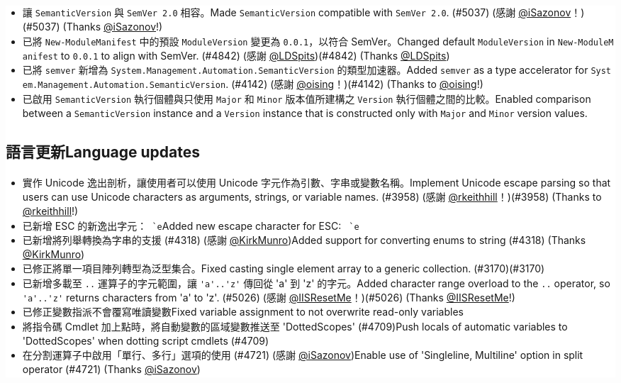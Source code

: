 - <span data-ttu-id="f7e65-256">讓 `SemanticVersion` 與 `SemVer 2.0` 相容。</span><span class="sxs-lookup"><span data-stu-id="f7e65-256">Made `SemanticVersion` compatible with `SemVer 2.0`.</span></span> <span data-ttu-id="f7e65-257">(#5037) (感謝 [@iSazonov](https://github.com/iSazonov)！)</span><span class="sxs-lookup"><span data-stu-id="f7e65-257">(#5037) (Thanks [@iSazonov](https://github.com/iSazonov)!)</span></span>
- <span data-ttu-id="f7e65-258">已將 `New-ModuleManifest` 中的預設 `ModuleVersion` 變更為 `0.0.1`，以符合 SemVer。</span><span class="sxs-lookup"><span data-stu-id="f7e65-258">Changed default `ModuleVersion` in `New-ModuleManifest` to `0.0.1` to align with SemVer.</span></span> <span data-ttu-id="f7e65-259">(#4842) (感謝 [@LDSpits](https://github.com/LDSpits))</span><span class="sxs-lookup"><span data-stu-id="f7e65-259">(#4842) (Thanks [@LDSpits](https://github.com/LDSpits))</span></span>
- <span data-ttu-id="f7e65-260">已將 `semver` 新增為 `System.Management.Automation.SemanticVersion` 的類型加速器。</span><span class="sxs-lookup"><span data-stu-id="f7e65-260">Added `semver` as a type accelerator for `System.Management.Automation.SemanticVersion`.</span></span> <span data-ttu-id="f7e65-261">(#4142) (感謝 [@oising](https://github.com/oising)！)</span><span class="sxs-lookup"><span data-stu-id="f7e65-261">(#4142) (Thanks to [@oising](https://github.com/oising)!)</span></span>
- <span data-ttu-id="f7e65-262">已啟用 `SemanticVersion` 執行個體與只使用 `Major` 和 `Minor` 版本值所建構之 `Version` 執行個體之間的比較。</span><span class="sxs-lookup"><span data-stu-id="f7e65-262">Enabled comparison between a `SemanticVersion` instance and a `Version` instance that is constructed only with `Major` and `Minor` version values.</span></span>

## <a name="language-updates"></a><span data-ttu-id="f7e65-263">語言更新</span><span class="sxs-lookup"><span data-stu-id="f7e65-263">Language updates</span></span>

- <span data-ttu-id="f7e65-264">實作 Unicode 逸出剖析，讓使用者可以使用 Unicode 字元作為引數、字串或變數名稱。</span><span class="sxs-lookup"><span data-stu-id="f7e65-264">Implement Unicode escape parsing so that users can use Unicode characters as arguments, strings, or variable names.</span></span> <span data-ttu-id="f7e65-265">(#3958) (感謝 [@rkeithhill](https://github.com/rkeithhill)！)</span><span class="sxs-lookup"><span data-stu-id="f7e65-265">(#3958) (Thanks to [@rkeithhill](https://github.com/rkeithhill)!)</span></span>
- <span data-ttu-id="f7e65-266">已新增 ESC 的新逸出字元：`` `e``</span><span class="sxs-lookup"><span data-stu-id="f7e65-266">Added new escape character for ESC: `` `e``</span></span>
- <span data-ttu-id="f7e65-267">已新增將列舉轉換為字串的支援 (#4318) (感謝 [@KirkMunro](https://github.com/KirkMunro))</span><span class="sxs-lookup"><span data-stu-id="f7e65-267">Added support for converting enums to string (#4318) (Thanks [@KirkMunro](https://github.com/KirkMunro))</span></span>
- <span data-ttu-id="f7e65-268">已修正將單一項目陣列轉型為泛型集合。</span><span class="sxs-lookup"><span data-stu-id="f7e65-268">Fixed casting single element array to a generic collection.</span></span> <span data-ttu-id="f7e65-269">(#3170)</span><span class="sxs-lookup"><span data-stu-id="f7e65-269">(#3170)</span></span>
- <span data-ttu-id="f7e65-270">已新增多載至 `..` 運算子的字元範圍，讓 `'a'..'z'` 傳回從 'a' 到 'z' 的字元。</span><span class="sxs-lookup"><span data-stu-id="f7e65-270">Added character range overload to the `..` operator, so `'a'..'z'` returns characters from 'a' to 'z'.</span></span> <span data-ttu-id="f7e65-271">(#5026) (感謝 [@IISResetMe](https://github.com/IISResetMe)！)</span><span class="sxs-lookup"><span data-stu-id="f7e65-271">(#5026) (Thanks [@IISResetMe](https://github.com/IISResetMe)!)</span></span>
- <span data-ttu-id="f7e65-272">已修正變數指派不會覆寫唯讀變數</span><span class="sxs-lookup"><span data-stu-id="f7e65-272">Fixed variable assignment to not overwrite read-only variables</span></span>
- <span data-ttu-id="f7e65-273">將指令碼 Cmdlet 加上點時，將自動變數的區域變數推送至 'DottedScopes' (#4709)</span><span class="sxs-lookup"><span data-stu-id="f7e65-273">Push locals of automatic variables to 'DottedScopes' when dotting script cmdlets (#4709)</span></span>
- <span data-ttu-id="f7e65-274">在分割運算子中啟用「單行、多行」選項的使用 (#4721) (感謝 [@iSazonov](https://github.com/iSazonov))</span><span class="sxs-lookup"><span data-stu-id="f7e65-274">Enable use of 'Singleline, Multiline' option in split operator (#4721) (Thanks [@iSazonov](https://github.com/iSazonov))</span></span>
